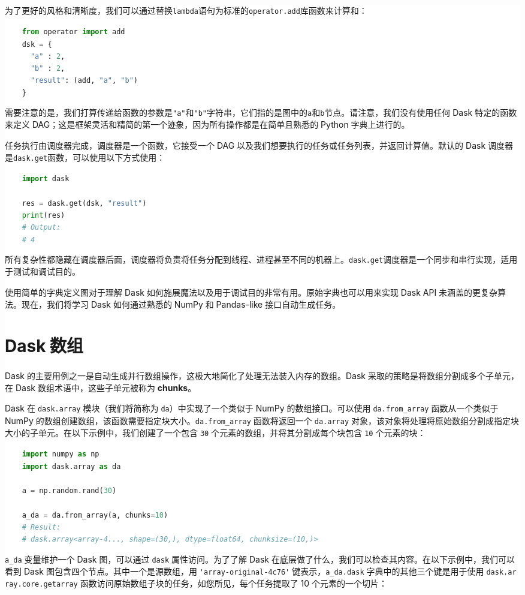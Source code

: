 为了更好的风格和清晰度，我们可以通过替换`lambda`语句为标准的`operator.add`库函数来计算和：

```py
    from operator import add
    dsk = {
      "a" : 2,
      "b" : 2,
      "result": (add, "a", "b")
    }

```

需要注意的是，我们打算传递给函数的参数是`"a"`和`"b"`字符串，它们指的是图中的`a`和`b`节点。请注意，我们没有使用任何 Dask 特定的函数来定义 DAG；这是框架灵活和精简的第一个迹象，因为所有操作都是在简单且熟悉的 Python 字典上进行的。

任务执行由调度器完成，调度器是一个函数，它接受一个 DAG 以及我们想要执行的任务或任务列表，并返回计算值。默认的 Dask 调度器是`dask.get`函数，可以使用以下方式使用：

```py
    import dask

    res = dask.get(dsk, "result")
    print(res)
    # Output:
    # 4 

```

所有复杂性都隐藏在调度器后面，调度器将负责将任务分配到线程、进程甚至不同的机器上。`dask.get`调度器是一个同步和串行实现，适用于测试和调试目的。

使用简单的字典定义图对于理解 Dask 如何施展魔法以及用于调试目的非常有用。原始字典也可以用来实现 Dask API 未涵盖的更复杂算法。现在，我们将学习 Dask 如何通过熟悉的 NumPy 和 Pandas-like 接口自动生成任务。

# Dask 数组

Dask 的主要用例之一是自动生成并行数组操作，这极大地简化了处理无法装入内存的数组。Dask 采取的策略是将数组分割成多个子单元，在 Dask 数组术语中，这些子单元被称为 **chunks**。

Dask 在 `dask.array` 模块（我们将简称为 `da`）中实现了一个类似于 NumPy 的数组接口。可以使用 `da.from_array` 函数从一个类似于 NumPy 的数组创建数组，该函数需要指定块大小。`da.from_array` 函数将返回一个 `da.array` 对象，该对象将处理将原始数组分割成指定块大小的子单元。在以下示例中，我们创建了一个包含 `30` 个元素的数组，并将其分割成每个块包含 `10` 个元素的块：

```py
    import numpy as np
    import dask.array as da

    a = np.random.rand(30)

    a_da = da.from_array(a, chunks=10)
    # Result:
    # dask.array<array-4..., shape=(30,), dtype=float64, chunksize=(10,)>

```

`a_da` 变量维护一个 Dask 图，可以通过 `dask` 属性访问。为了了解 Dask 在底层做了什么，我们可以检查其内容。在以下示例中，我们可以看到 Dask 图包含四个节点。其中一个是源数组，用 `'array-original-4c76'` 键表示，`a_da.dask` 字典中的其他三个键是用于使用 `dask.array.core.getarray` 函数访问原始数组子块的任务，如您所见，每个任务提取了 10 个元素的一个切片：
